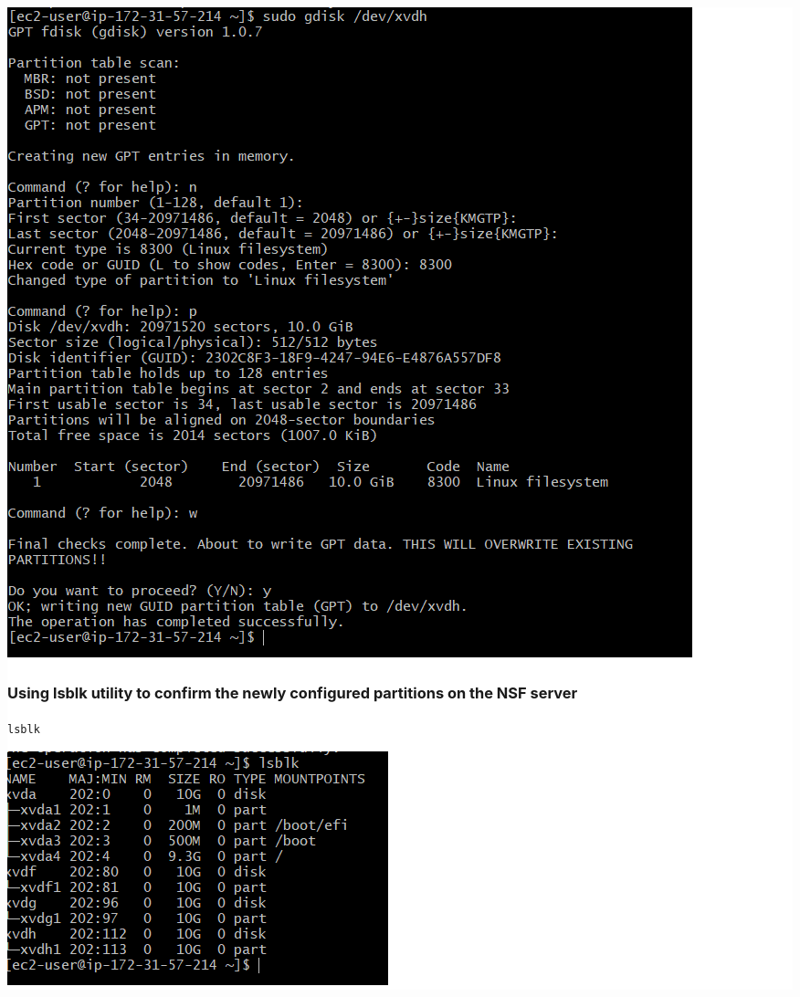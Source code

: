 ![nfs-xvdh-partition](./images/nfs-xvdh-partition.PNG)

### Using lsblk utility to confirm the newly configured partitions on the NSF server

`lsblk`

![nfs-lsblk-after-partition](./images/nfs-lsblk-after-partition.PNG)
